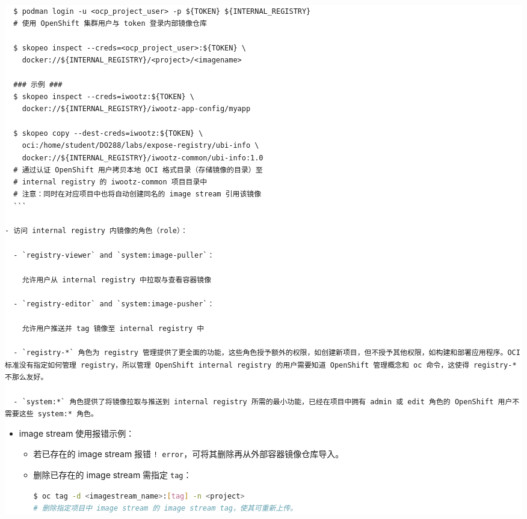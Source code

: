       $ podman login -u <ocp_project_user> -p ${TOKEN} ${INTERNAL_REGISTRY}
      # 使用 OpenShift 集群用户与 token 登录内部镜像仓库
      
      $ skopeo inspect --creds=<ocp_project_user>:${TOKEN} \
        docker://${INTERNAL_REGISTRY}/<project>/<imagename>
      
      ### 示例 ###
      $ skopeo inspect --creds=iwootz:${TOKEN} \
        docker://${INTERNAL_REGISTRY}/iwootz-app-config/myapp
      
      $ skopeo copy --dest-creds=iwootz:${TOKEN} \
        oci:/home/student/DO288/labs/expose-registry/ubi-info \
        docker://${INTERNAL_REGISTRY}/iwootz-common/ubi-info:1.0
      # 通过认证 OpenShift 用户拷贝本地 OCI 格式目录（存储镜像的目录）至
      # internal registry 的 iwootz-common 项目目录中
      # 注意：同时在对应项目中也将自动创建同名的 image stream 引用该镜像
      ```
    
    - 访问 internal registry 内镜像的角色（role）：
      
      - `registry-viewer` and `system:image-puller`：
        
        允许用户从 internal registry 中拉取与查看容器镜像
      
      - `registry-editor` and `system:image-pusher`：
        
        允许用户推送并 tag 镜像至 internal registry 中
      
      - `registry-*` 角色为 registry 管理提供了更全面的功能，这些角色授予额外的权限，如创建新项目，但不授予其他权限，如构建和部署应用程序。OCI 标准没有指定如何管理 registry，所以管理 OpenShift internal registry 的用户需要知道 OpenShift 管理概念和 oc 命令，这使得 registry-* 不那么友好。
      
      - `system:*` 角色提供了将镜像拉取与推送到 internal registry 所需的最小功能，已经在项目中拥有 admin 或 edit 角色的 OpenShift 用户不需要这些 system:* 角色。
  
  - image stream 使用报错示例：
    
    - 若已存在的 image stream 报错 `! error`，可将其删除再从外部容器镜像仓库导入。
    
    - 删除已存在的 image stream 需指定 `tag`：
      
      ```bash
      $ oc tag -d <imagestream_name>:[tag] -n <project>
      # 删除指定项目中 image stream 的 image stream tag，使其可重新上传。
      ```
    